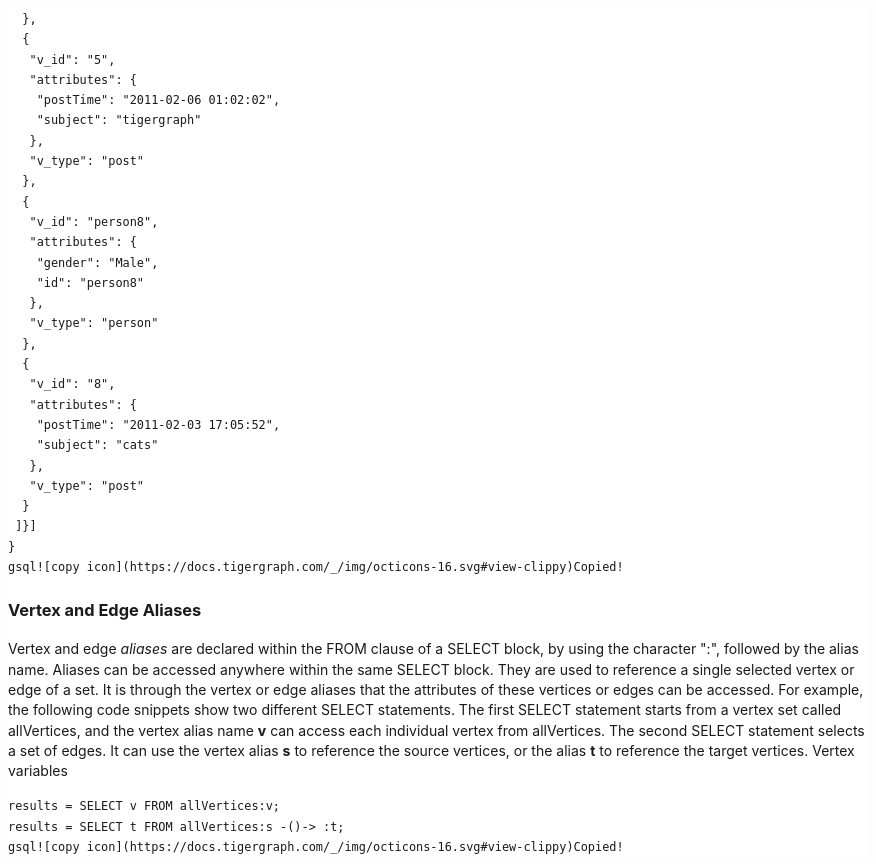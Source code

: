 ```
  },
  {
   "v_id": "5",
   "attributes": {
    "postTime": "2011-02-06 01:02:02",
    "subject": "tigergraph"
   },
   "v_type": "post"
  },
  {
   "v_id": "person8",
   "attributes": {
    "gender": "Male",
    "id": "person8"
   },
   "v_type": "person"
  },
  {
   "v_id": "8",
   "attributes": {
    "postTime": "2011-02-03 17:05:52",
    "subject": "cats"
   },
   "v_type": "post"
  }
 ]}]
}
gsql![copy icon](https://docs.tigergraph.com/_/img/octicons-16.svg#view-clippy)Copied!

```

### [](https://docs.tigergraph.com/gsql-ref/3.10/querying/select-statement/select-statement-v1#_vertex_and_edge_aliases)Vertex and Edge Aliases
Vertex and edge _aliases_ are declared within the FROM clause of a SELECT block, by using the character ":", followed by the alias name. Aliases can be accessed anywhere within the same SELECT block. They are used to reference a single selected vertex or edge of a set. It is through the vertex or edge aliases that the attributes of these vertices or edges can be accessed.
For example, the following code snippets show two different SELECT statements. The first SELECT statement starts from a vertex set called allVertices, and the vertex alias name **v** can access each individual vertex from allVertices. The second SELECT statement selects a set of edges. It can use the vertex alias **s** to reference the source vertices, or the alias **t** to reference the target vertices.
Vertex variables
```
results = SELECT v FROM allVertices:v;
results = SELECT t FROM allVertices:s -()-> :t;
gsql![copy icon](https://docs.tigergraph.com/_/img/octicons-16.svg#view-clippy)Copied!

```
